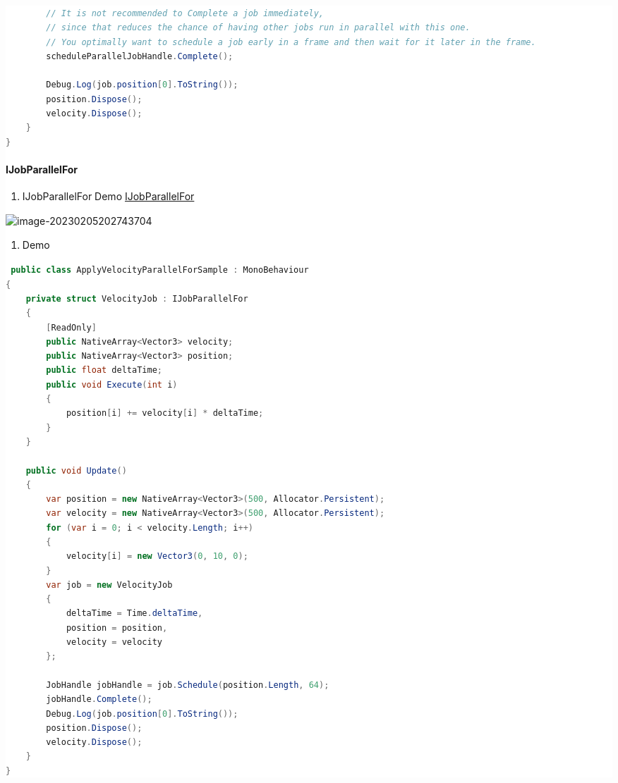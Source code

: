 ```cs
        // It is not recommended to Complete a job immediately,
        // since that reduces the chance of having other jobs run in parallel with this one.
        // You optimally want to schedule a job early in a frame and then wait for it later in the frame.
        scheduleParallelJobHandle.Complete();

        Debug.Log(job.position[0].ToString());
        position.Dispose();
        velocity.Dispose();
    }
}

```

#### IJobParallelFor

1. IJobParallelFor Demo [IJobParallelFor](https://docs.unity3d.com/ScriptReference/Unity.Jobs.IJobParallelFor.html)

![image-20230205202743704](https://cdn.jsdelivr.net/gh/yzngo/ImageHosting/img/202302052027787.png)

1. Demo

```c#
 public class ApplyVelocityParallelForSample : MonoBehaviour
{
    private struct VelocityJob : IJobParallelFor
    {
        [ReadOnly]
        public NativeArray<Vector3> velocity;
        public NativeArray<Vector3> position;
        public float deltaTime;
        public void Execute(int i)
        {
            position[i] += velocity[i] * deltaTime;
        }
    }

    public void Update()
    {
        var position = new NativeArray<Vector3>(500, Allocator.Persistent);
        var velocity = new NativeArray<Vector3>(500, Allocator.Persistent);
        for (var i = 0; i < velocity.Length; i++)
        {
            velocity[i] = new Vector3(0, 10, 0);
        }
        var job = new VelocityJob
        {
            deltaTime = Time.deltaTime,
            position = position,
            velocity = velocity
        };

        JobHandle jobHandle = job.Schedule(position.Length, 64);
        jobHandle.Complete();
        Debug.Log(job.position[0].ToString());
        position.Dispose();
        velocity.Dispose();
    }
}
```
